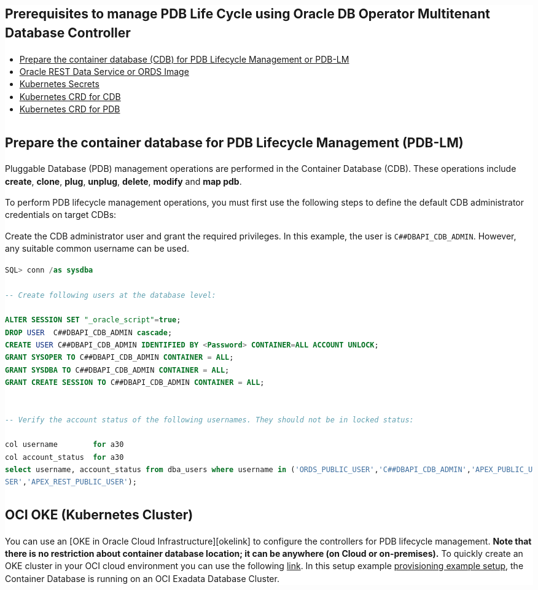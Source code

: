 
## Prerequisites to manage PDB Life Cycle using Oracle DB Operator Multitenant Database Controller

* [Prepare the container database (CDB) for PDB Lifecycle Management or PDB-LM](#prepare-cdb-for-pdb-lifecycle-management-pdb-lm)
* [Oracle REST Data Service or ORDS Image](#oracle-rest-data-service-ords-image)
* [Kubernetes Secrets](#kubernetes-secrets)
* [Kubernetes CRD for CDB](#cdb-crd)
* [Kubernetes CRD for PDB](#pdb-crd)

## Prepare the container database for PDB Lifecycle Management (PDB-LM)

Pluggable Database (PDB) management operations are performed in the Container Database (CDB). These operations include **create**, **clone**, **plug**, **unplug**, **delete**, **modify** and **map pdb**.

To perform PDB lifecycle management operations, you must first use the following steps to define the default CDB administrator credentials on target CDBs:

Create the CDB administrator user and grant the required privileges. In this example, the user is `C##DBAPI_CDB_ADMIN`. However, any suitable common username can be used.

```SQL
SQL> conn /as sysdba
 
-- Create following users at the database level:

ALTER SESSION SET "_oracle_script"=true;
DROP USER  C##DBAPI_CDB_ADMIN cascade;
CREATE USER C##DBAPI_CDB_ADMIN IDENTIFIED BY <Password> CONTAINER=ALL ACCOUNT UNLOCK;
GRANT SYSOPER TO C##DBAPI_CDB_ADMIN CONTAINER = ALL;
GRANT SYSDBA TO C##DBAPI_CDB_ADMIN CONTAINER = ALL;
GRANT CREATE SESSION TO C##DBAPI_CDB_ADMIN CONTAINER = ALL;


-- Verify the account status of the following usernames. They should not be in locked status:

col username        for a30
col account_status  for a30
select username, account_status from dba_users where username in ('ORDS_PUBLIC_USER','C##DBAPI_CDB_ADMIN','APEX_PUBLIC_USER','APEX_REST_PUBLIC_USER');
```

## OCI OKE (Kubernetes Cluster) 

You can use an [OKE in Oracle Cloud Infrastructure][okelink] to configure the controllers for PDB lifecycle management. **Note that there is no restriction about container database location; it can be anywhere (on Cloud or on-premises).** 
To quickly create an OKE cluster in your OCI cloud environment you can use the following [link](./provisioning/quickOKEcreation.md).
In this setup example [provisioning example setup](./provisioning/example_setup_using_oci_oke_cluster.md), the Container Database is running on an OCI Exadata Database Cluster.
